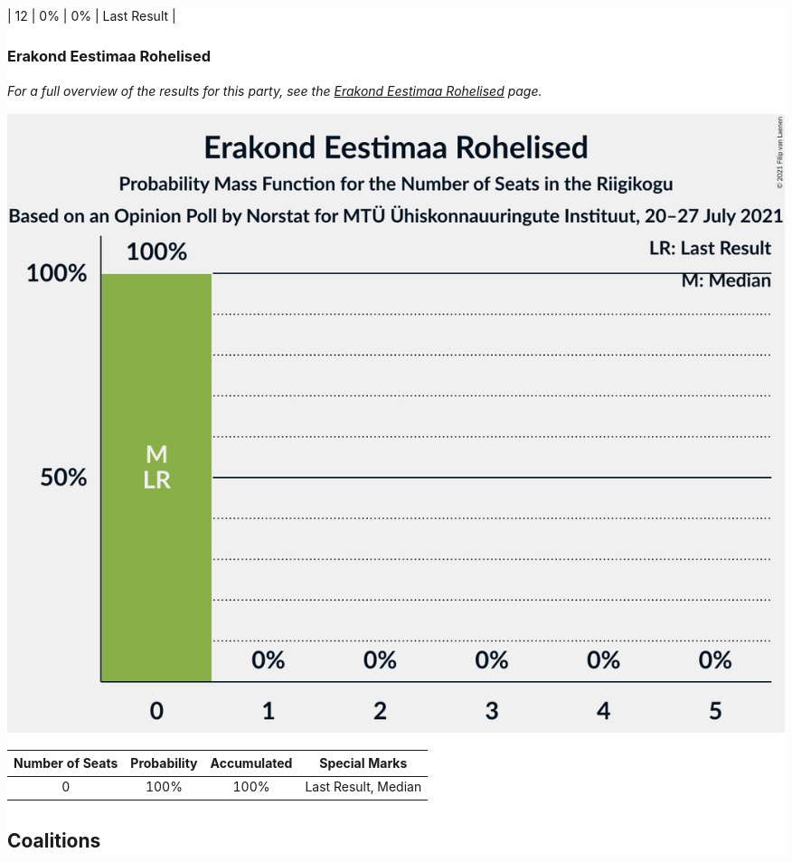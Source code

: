 | 12 | 0% | 0% | Last Result |

### Erakond Eestimaa Rohelised

*For a full overview of the results for this party, see the [Erakond Eestimaa Rohelised](party-erakondeestimaarohelised.html) page.*

![Graph with seats probability mass function not yet produced](2021-07-27-Norstat-seats-pmf-erakondeestimaarohelised.png "Seats Probability Mass Function")

| Number of Seats | Probability | Accumulated | Special Marks |
|:---------------:|:-----------:|:-----------:|:-------------:|
| 0 | 100% | 100% | Last Result, Median |


## Coalitions
